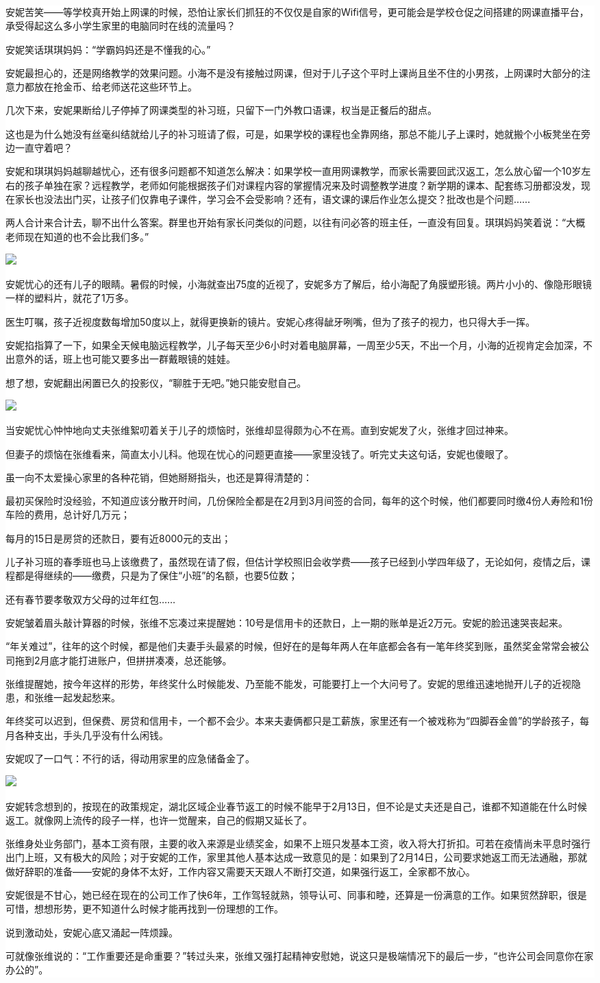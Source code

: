 安妮苦笑——等学校真开始上网课的时候，恐怕让家长们抓狂的不仅仅是自家的Wifi信号，更可能会是学校仓促之间搭建的网课直播平台，承受得起这么多小学生家里的电脑同时在线的流量吗？

安妮笑话琪琪妈妈：“学霸妈妈还是不懂我的心。”

安妮最担心的，还是网络教学的效果问题。小海不是没有接触过网课，但对于儿子这个平时上课尚且坐不住的小男孩，上网课时大部分的注意力都放在抢金币、给老师送花这些环节上。

几次下来，安妮果断给儿子停掉了网课类型的补习班，只留下一门外教口语课，权当是正餐后的甜点。

这也是为什么她没有丝毫纠结就给儿子的补习班请了假，可是，如果学校的课程也全靠网络，那总不能儿子上课时，她就搬个小板凳坐在旁边一直守着吧？

安妮和琪琪妈妈越聊越忧心，还有很多问题都不知道怎么解决：如果学校一直用网课教学，而家长需要回武汉返工，怎么放心留一个10岁左右的孩子单独在家？远程教学，老师如何能根据孩子们对课程内容的掌握情况来及时调整教学进度？新学期的课本、配套练习册都没发，现在家长也没法出门买，让孩子们仅靠电子课件，学习会不会受影响？还有，语文课的课后作业怎么提交？批改也是个问题……

两人合计来合计去，聊不出什么答案。群里也开始有家长问类似的问题，以往有问必答的班主任，一直没有回复。琪琪妈妈笑着说：“大概老师现在知道的也不会比我们多。”

![](/images/post/ac13ea0b9179a0bf481f90e47c0fbfdc.jpg)

安妮忧心的还有儿子的眼睛。暑假的时候，小海就查出75度的近视了，安妮多方了解后，给小海配了角膜塑形镜。两片小小的、像隐形眼镜一样的塑料片，就花了1万多。

医生叮嘱，孩子近视度数每增加50度以上，就得更换新的镜片。安妮心疼得龇牙咧嘴，但为了孩子的视力，也只得大手一挥。

安妮掐指算了一下，如果全天候电脑远程教学，儿子每天至少6小时对着电脑屏幕，一周至少5天，不出一个月，小海的近视肯定会加深，不出意外的话，班上也可能又要多出一群戴眼镜的娃娃。

想了想，安妮翻出闲置已久的投影仪，“聊胜于无吧。”她只能安慰自己。

![](/images/post/f105a66856d0f0ae4db80f0645cddbf8.jpg)

当安妮忧心忡忡地向丈夫张维絮叨着关于儿子的烦恼时，张维却显得颇为心不在焉。直到安妮发了火，张维才回过神来。

但妻子的烦恼在张维看来，简直太小儿科。他现在忧心的问题更直接——家里没钱了。听完丈夫这句话，安妮也傻眼了。

虽一向不太爱操心家里的各种花销，但她掰掰指头，也还是算得清楚的：

最初买保险时没经验，不知道应该分散开时间，几份保险全都是在2月到3月间签的合同，每年的这个时候，他们都要同时缴4份人寿险和1份车险的费用，总计好几万元；

每月的15日是房贷的还款日，要有近8000元的支出；

儿子补习班的春季班也马上该缴费了，虽然现在请了假，但估计学校照旧会收学费——孩子已经到小学四年级了，无论如何，疫情之后，课程都是得继续的——缴费，只是为了保住“小班”的名额，也要5位数；

还有春节要孝敬双方父母的过年红包……

安妮皱着眉头敲计算器的时候，张维不忘凑过来提醒她：10号是信用卡的还款日，上一期的账单是近2万元。安妮的脸迅速哭丧起来。

“年关难过”，往年的这个时候，都是他们夫妻手头最紧的时候，但好在的是每年两人在年底都会各有一笔年终奖到账，虽然奖金常常会被公司拖到2月底才能打进账户，但拼拼凑凑，总还能够。

张维提醒她，按今年这样的形势，年终奖什么时候能发、乃至能不能发，可能要打上一个大问号了。安妮的思维迅速地抛开儿子的近视隐患，和张维一起发起愁来。

年终奖可以迟到，但保费、房贷和信用卡，一个都不会少。本来夫妻俩都只是工薪族，家里还有一个被戏称为“四脚吞金兽”的学龄孩子，每月各种支出，手头几乎没有什么闲钱。

安妮叹了一口气：不行的话，得动用家里的应急储备金了。

![](/images/post/ac13ea0b9179a0bf481f90e47c0fbfdc.jpg)

安妮转念想到的，按现在的政策规定，湖北区域企业春节返工的时候不能早于2月13日，但不论是丈夫还是自己，谁都不知道能在什么时候返工。就像网上流传的段子一样，也许一觉醒来，自己的假期又延长了。

张维身处业务部门，基本工资有限，主要的收入来源是业绩奖金，如果不上班只发基本工资，收入将大打折扣。可若在疫情尚未平息时强行出门上班，又有极大的风险；对于安妮的工作，家里其他人基本达成一致意见的是：如果到了2月14日，公司要求她返工而无法通融，那就做好辞职的准备——安妮的身体不太好，工作内容又需要天天跟人不断打交道，如果强行返工，全家都不放心。

安妮很是不甘心，她已经在现在的公司工作了快6年，工作驾轻就熟，领导认可、同事和睦，还算是一份满意的工作。如果贸然辞职，很是可惜，想想形势，更不知道什么时候才能再找到一份理想的工作。

说到激动处，安妮心底又涌起一阵烦躁。

可就像张维说的：“工作重要还是命重要？”转过头来，张维又强打起精神安慰她，说这只是极端情况下的最后一步，“也许公司会同意你在家办公的”。
